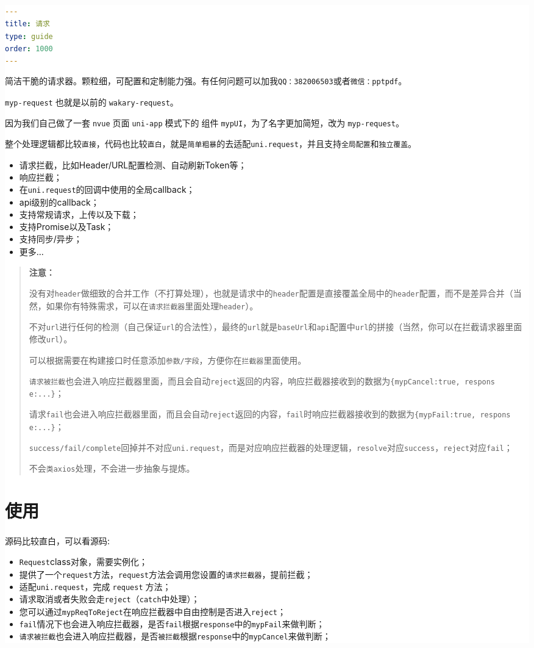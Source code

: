 ```yaml
---
title: 请求
type: guide
order: 1000
---
```


简洁干脆的请求器。颗粒细，可配置和定制能力强。有任何问题可以加我`QQ：382006503`或者`微信：pptpdf`。

`myp-request` 也就是以前的 `wakary-request`。

因为我们自己做了一套 `nvue` 页面 `uni-app` 模式下的 组件 `mypUI`，为了名字更加简短，改为 `myp-request`。

整个处理逻辑都比较`直接`，代码也比较`直白`，就是`简单粗暴`的去适配`uni.request`，并且支持`全局配置`和`独立覆盖`。

- 请求拦截，比如Header/URL配置检测、自动刷新Token等；
- 响应拦截；
- 在`uni.request`的回调中使用的全局callback；
- api级别的callback；
- 支持常规请求，上传以及下载；
- 支持Promise以及Task；
- 支持同步/异步；
- 更多...

> **注意：**
> 
> 没有对`header`做细致的合并工作（不打算处理），也就是请求中的`header`配置是直接覆盖全局中的`header`配置，而不是差异合并（当然，如果你有特殊需求，可以在`请求拦截器`里面处理`header`）。
> 
> 不对`url`进行任何的检测（自己保证`url`的合法性），最终的`url`就是`baseUrl`和`api`配置中`url`的拼接（当然，你可以在拦截请求器里面修改`url`）。
> 
> 可以根据需要在构建接口时任意添加`参数/字段`，方便你在`拦截器`里面使用。
> 
> `请求被拦截`也会进入响应拦截器里面，而且会自动`reject`返回的内容，响应拦截器接收到的数据为`{mypCancel:true, response:...}`；
> 
> 请求`fail`也会进入响应拦截器里面，而且会自动`reject`返回的内容，`fail`时响应拦截器接收到的数据为`{mypFail:true, response:...}`；
> 
> `success/fail/complete`回掉并不对应`uni.request`，而是对应响应拦截器的处理逻辑，`resolve`对应`success`，`reject`对应`fail`；
> 
> 不会`类axios`处理，不会进一步抽象与提炼。

# 使用
源码比较直白，可以看源码:

- `Request`class对象，需要实例化；
- 提供了一个`request`方法，`request`方法会调用您设置的`请求拦截器`，提前拦截；
- 适配`uni.request`，完成 `request` 方法；
- 请求取消或者失败会走`reject`（`catch`中处理）；
- 您可以通过`mypReqToReject`在响应拦截器中自由控制是否进入`reject`；
- `fail`情况下也会进入响应拦截器，是否`fail`根据`response`中的`mypFail`来做判断；
- `请求被拦截`也会进入响应拦截器，是否`被拦截`根据`response`中的`mypCancel`来做判断；
